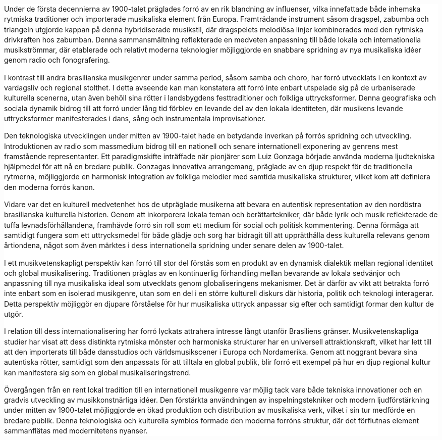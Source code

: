 Under de första decennierna av 1900-talet präglades forró av en rik blandning av influenser, vilka
innefattade både inhemska rytmiska traditioner och importerade musikaliska element från Europa.
Framträdande instrument såsom dragspel, zabumba och triangeln utgjorde kappan på denna hybridiserade
musikstil, där dragspelets melodiösa linjer kombinerades med den rytmiska drivkraften hos zabumban.
Denna sammansmältning reflekterade en medveten anpassning till både lokala och internationella
musikströmmar, där etablerade och relativt moderna teknologier möjliggjorde en snabbare spridning av
nya musikaliska idéer genom radio och fonografering.

I kontrast till andra brasilianska musikgenrer under samma period, såsom samba och choro, har forró
utvecklats i en kontext av vardagsliv och regional stolthet. I detta avseende kan man konstatera att
forró inte enbart utspelade sig på de urbaniserade kulturella scenerna, utan även behöll sina rötter
i landsbygdens festtraditioner och folkliga uttrycksformer. Denna geografiska och sociala dynamik
bidrog till att forró under lång tid förblev en levande del av den lokala identiteten, där musikens
levande uttrycksformer manifesterades i dans, sång och instrumentala improvisationer.

Den teknologiska utvecklingen under mitten av 1900-talet hade en betydande inverkan på forrós
spridning och utveckling. Introduktionen av radio som massmedium bidrog till en nationell och senare
internationell exponering av genrens mest framstående representanter. Ett paradigmskifte inträffade
när pionjärer som Luiz Gonzaga började använda moderna ljudtekniska hjälpmedel för att nå en bredare
publik. Gonzagas innovativa arrangemang, präglade av en djup respekt för de traditionella rytmerna,
möjliggjorde en harmonisk integration av folkliga melodier med samtida musikaliska strukturer,
vilket kom att definiera den moderna forrós kanon.

Vidare var det en kulturell medvetenhet hos de utpräglade musikerna att bevara en autentisk
representation av den nordöstra brasilianska kulturella historien. Genom att inkorporera lokala
teman och berättartekniker, där både lyrik och musik reflekterade de tuffa levnadsförhållandena,
framhävde forró sin roll som ett medium för social och politisk kommentering. Denna förmåga att
samtidigt fungera som ett uttrycksmedel för både glädje och sorg har bidragit till att upprätthålla
dess kulturella relevans genom årtiondena, något som även märktes i dess internationella spridning
under senare delen av 1900-talet.

I ett musikvetenskapligt perspektiv kan forró till stor del förstås som en produkt av en dynamisk
dialektik mellan regional identitet och global musikalisering. Traditionen präglas av en
kontinuerlig förhandling mellan bevarande av lokala sedvänjor och anpassning till nya musikaliska
ideal som utvecklats genom globaliseringens mekanismer. Det är därför av vikt att betrakta forró
inte enbart som en isolerad musikgenre, utan som en del i en större kulturell diskurs där historia,
politik och teknologi interagerar. Detta perspektiv möjliggör en djupare förståelse för hur
musikaliska uttryck anpassar sig efter och samtidigt formar den kultur de utgör.

I relation till dess internationalisering har forró lyckats attrahera intresse långt utanför
Brasiliens gränser. Musikvetenskapliga studier har visat att dess distinkta rytmiska mönster och
harmoniska strukturer har en universell attraktionskraft, vilket har lett till att den importerats
till både dansstudios och världsmusikscener i Europa och Nordamerika. Genom att noggrant bevara sina
autentiska rötter, samtidigt som den anpassats för att tilltala en global publik, blir forró ett
exempel på hur en djup regional kultur kan manifestera sig som en global musikaliseringstrend.

Övergången från en rent lokal tradition till en internationell musikgenre var möjlig tack vare både
tekniska innovationer och en gradvis utveckling av musikkonstnärliga idéer. Den förstärkta
användningen av inspelningstekniker och modern ljudförstärkning under mitten av 1900-talet
möjliggjorde en ökad produktion och distribution av musikaliska verk, vilket i sin tur medförde en
bredare publik. Denna teknologiska och kulturella symbios formade den moderna forróns struktur, där
det förflutnas element sammanflätas med modernitetens nyanser.
